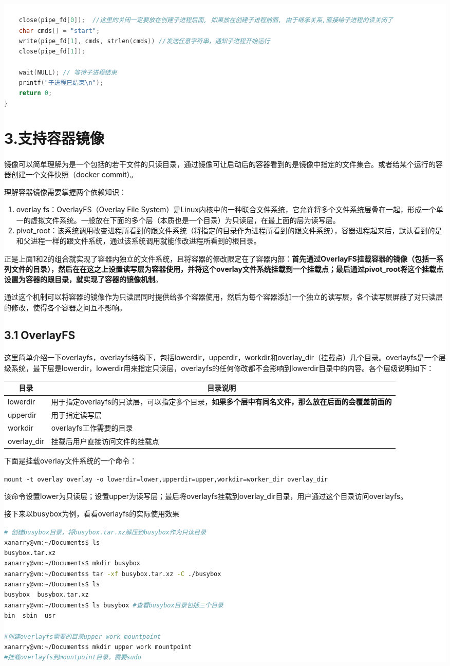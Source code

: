 ```c
    
    close(pipe_fd[0]);  //这里的关闭一定要放在创建子进程后面, 如果放在创建子进程前面, 由于继承关系,直接给子进程的读关闭了
    char cmds[] = "start";
    write(pipe_fd[1], cmds, strlen(cmds)) //发送任意字符串，通知子进程开始运行
    close(pipe_fd[1]);

    wait(NULL); // 等待子进程结束
    printf("子进程已结束\n");
    return 0;
}
```



# 3.支持容器镜像

镜像可以简单理解为是一个包括的若干文件的只读目录，通过镜像可让启动后的容器看到的是镜像中指定的文件集合。或者给某个运行的容器创建一个文件快照（docker commit）。

理解容器镜像需要掌握两个依赖知识：

1.   overlay fs：OverlayFS（Overlay File System）是Linux内核中的一种联合文件系统，它允许将多个文件系统层叠在一起，形成一个单一的虚拟文件系统。一般放在下面的多个层（本质也是一个目录）为只读层，在最上面的层为读写层。
2.   pivot_root：该系统调用改变进程所看到的跟文件系统（将指定的目录作为进程所看到的跟文件系统），容器进程起来后，默认看到的是和父进程一样的跟文件系统，通过该系统调用就能修改进程所看到的根目录。

正是上面1和2的组合就实现了容器内独立的文件系统，且将容器的修改限定在了容器内部：**首先通过OverlayFS挂载容器的镜像（包括一系列文件的目录），然后在在这之上设置读写层为容器使用，并将这个overlay文件系统挂载到一个挂载点；最后通过pivot_root将这个挂载点设置为容器的跟目录，就实现了容器的镜像机制**。

通过这个机制可以将容器的镜像作为只读层同时提供给多个容器使用，然后为每个容器添加一个独立的读写层，各个读写层屏蔽了对只读层的修改，使得各个容器之间互不影响。

## 3.1 OverlayFS

这里简单介绍一下overlayfs，overlayfs结构下，包括lowerdir，upperdir，workdir和overlay_dir（挂载点）几个目录。overlayfs是一个层级系统，最下层是lowerdir，lowerdir用来指定只读层，overlayfs的任何修改都不会影响到lowerdir目录中的内容。各个层级说明如下：

| 目录        | 目录说明                                                     |
| ----------- | ------------------------------------------------------------ |
| lowerdir    | 用于指定overlayfs的只读层，可以指定多个目录，**如果多个层中有同名文件，那么放在后面的会覆盖前面的** |
| upperdir    | 用于指定读写层                                               |
| workdir     | overlayfs工作需要的目录                                      |
| overlay_dir | 挂载后用户直接访问文件的挂载点                               |

下面是挂载overlay文件系统的一个命令：

`mount -t overlay overlay -o lowerdir=lower,upperdir=upper,workdir=worker_dir overlay_dir`

该命令设置lower为只读层；设置upper为读写层；最后将overlayfs挂载到overlay_dir目录，用户通过这个目录访问overlayfs。

接下来以busybox为例，看看overlayfs的实际使用效果

```bash
# 创建busybox目录，将busybox.tar.xz解压到busybox作为只读目录
xanarry@vm:~/Documents$ ls
busybox.tar.xz
xanarry@vm:~/Documents$ mkdir busybox
xanarry@vm:~/Documents$ tar -xf busybox.tar.xz -C ./busybox
xanarry@vm:~/Documents$ ls
busybox  busybox.tar.xz
xanarry@vm:~/Documents$ ls busybox #查看busybox目录包括三个目录
bin  sbin  usr

#创建overlayfs需要的目录upper work mountpoint
xanarry@vm:~/Documents$ mkdir upper work mountpoint
#挂载overlayfs到mountpoint目录，需要sudo
```